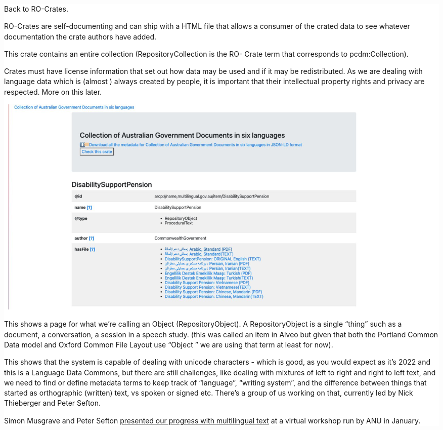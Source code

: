 
Back to RO-Crates.

RO-Crates are self-documenting and can ship with a HTML file that allows a
consumer of the crated data to see whatever documentation the crate authors
have added.

This crate contains an entire collection (RepositoryCollection is the RO-
Crate term that corresponds to pcdm:Collection).

Crates must have license information that set out how data may be used and if
it may be redistributed. As we are dealing with language data which is (almost
) always created by people, it is important that their intellectual property
rights and privacy are respected. More on this later.

![Slide07](Slide07.png)

This shows a page for what we’re calling an Object (RepositoryObject). A
RepositoryObject is a single “thing” such as a document, a conversation, a
session in a speech study. (this was called an item in Alveo but given that
both the Portland Common Data model and Oxford Common File Layout use “Object
” we are using that term at least for now).

This shows that the system is capable of dealing with unicode characters -
which is good, as you would expect as it’s 2022 and this is a Language Data
Commons, but there are still challenges, like dealing with mixtures of left
to right and right to left text, and we need to find or define metadata terms
to keep track of “language”, “writing system”, and the difference between
things that started as orthographic (written) text, vs spoken or signed etc.
There’s a group of us working on that, currently led by Nick Thieberger and
Peter Sefton.

Simon Musgrave and Peter Sefton
[presented our progress with multilingual text](https://ptsefton.com/2022/01/27/DAMTA_Slides_v1/)
at a virtual workshop run by ANU in January.
